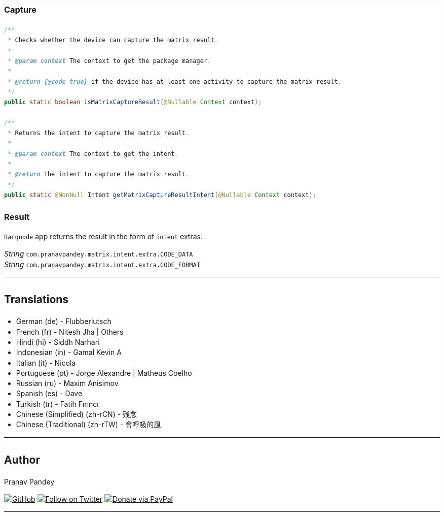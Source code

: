 ### Capture

```java
/**
 * Checks whether the device can capture the matrix result.
 *
 * @param context The context to get the package manager.
 *
 * @return {@code true} if the device has at least one activity to capture the matrix result.
 */
public static boolean isMatrixCaptureResult(@Nullable Context context);

/**
 * Returns the intent to capture the matrix result.
 *
 * @param context The context to get the intent.
 *
 * @return The intent to capture the matrix result.
 */
public static @NonNull Intent getMatrixCaptureResultIntent(@Nullable Context context);
```

### Result
`Barquode` app returns the result in the form of `intent` extras.

*String* `com.pranavpandey.matrix.intent.extra.CODE_DATA`
<br/>*String* `com.pranavpandey.matrix.intent.extra.CODE_FORMAT`

---

## Translations

- German (de) - Flubberlutsch
- French (fr) - Nitesh Jha | Others
- Hindi (hi) - Siddh Narhari
- Indonesian (in) - Gamal Kevin A
- Italian (it) - Nicola
- Portuguese (pt) - Jorge Alexandre | Matheus Coelho
- Russian (ru) - Maxim Anisimov
- Spanish (es) - Dave
- Turkish (tr) - Fatih Fırıncı
- Chinese (Simplified) (zh-rCN) - 残念
- Chinese (Traditional) (zh-rTW) - 會呼吸的風

---

## Author

Pranav Pandey

[![GitHub](https://img.shields.io/github/followers/pranavpandey?label=GitHub&style=social)](https://github.com/pranavpandey)
[![Follow on Twitter](https://img.shields.io/twitter/follow/pranavpandeydev?label=Follow&style=social)](https://twitter.com/intent/follow?screen_name=pranavpandeydev)
[![Donate via PayPal](https://img.shields.io/static/v1?label=Donate&message=PayPal&color=blue)](https://paypal.me/pranavpandeydev)

---
